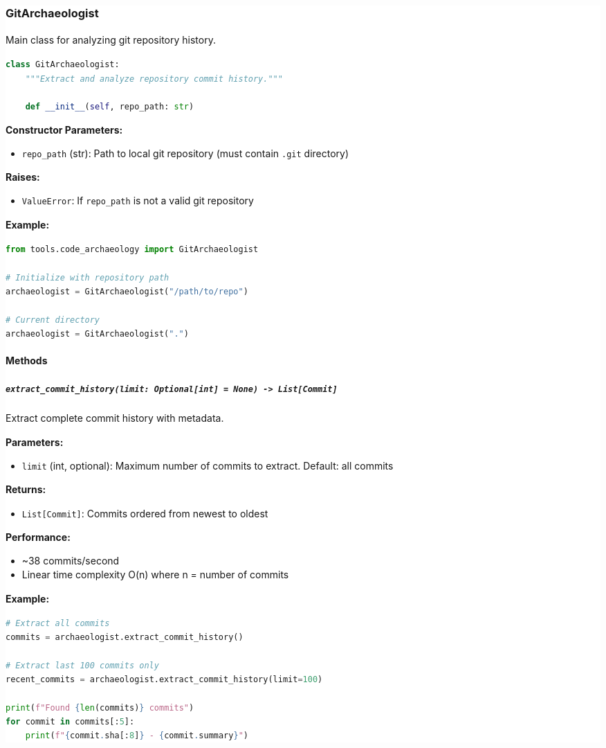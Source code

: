 ### GitArchaeologist

Main class for analyzing git repository history.

```python
class GitArchaeologist:
    """Extract and analyze repository commit history."""

    def __init__(self, repo_path: str)
```

**Constructor Parameters:**
- `repo_path` (str): Path to local git repository (must contain `.git` directory)

**Raises:**
- `ValueError`: If `repo_path` is not a valid git repository

**Example:**
```python
from tools.code_archaeology import GitArchaeologist

# Initialize with repository path
archaeologist = GitArchaeologist("/path/to/repo")

# Current directory
archaeologist = GitArchaeologist(".")
```

#### Methods

##### `extract_commit_history(limit: Optional[int] = None) -> List[Commit]`

Extract complete commit history with metadata.

**Parameters:**
- `limit` (int, optional): Maximum number of commits to extract. Default: all commits

**Returns:**
- `List[Commit]`: Commits ordered from newest to oldest

**Performance:**
- ~38 commits/second
- Linear time complexity O(n) where n = number of commits

**Example:**
```python
# Extract all commits
commits = archaeologist.extract_commit_history()

# Extract last 100 commits only
recent_commits = archaeologist.extract_commit_history(limit=100)

print(f"Found {len(commits)} commits")
for commit in commits[:5]:
    print(f"{commit.sha[:8]} - {commit.summary}")
```

